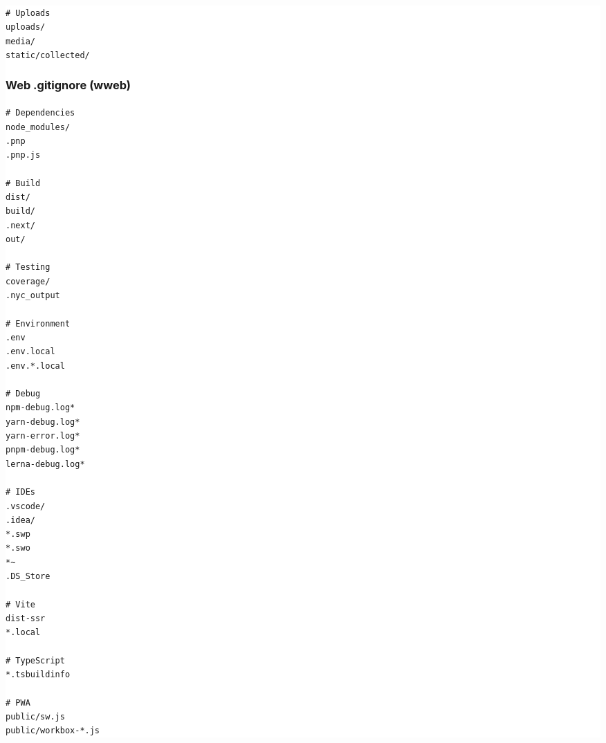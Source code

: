 ```gitignore
# Uploads
uploads/
media/
static/collected/
```

### Web .gitignore (wweb)

```gitignore
# Dependencies
node_modules/
.pnp
.pnp.js

# Build
dist/
build/
.next/
out/

# Testing
coverage/
.nyc_output

# Environment
.env
.env.local
.env.*.local

# Debug
npm-debug.log*
yarn-debug.log*
yarn-error.log*
pnpm-debug.log*
lerna-debug.log*

# IDEs
.vscode/
.idea/
*.swp
*.swo
*~
.DS_Store

# Vite
dist-ssr
*.local

# TypeScript
*.tsbuildinfo

# PWA
public/sw.js
public/workbox-*.js
```
